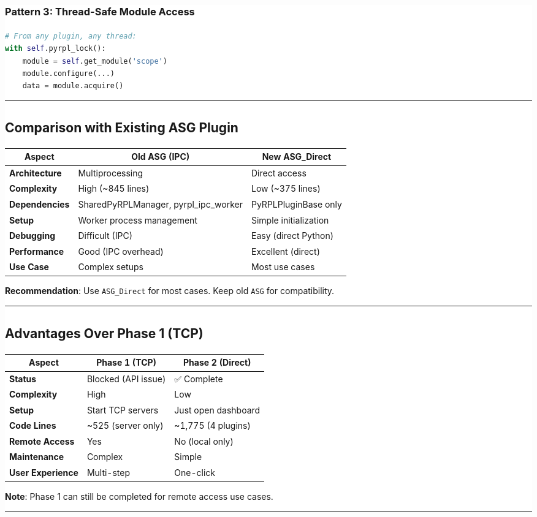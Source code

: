 ### Pattern 3: Thread-Safe Module Access
```python
# From any plugin, any thread:
with self.pyrpl_lock():
    module = self.get_module('scope')
    module.configure(...)
    data = module.acquire()
```

---

## Comparison with Existing ASG Plugin

| Aspect | Old ASG (IPC) | New ASG_Direct |
|--------|---------------|----------------|
| **Architecture** | Multiprocessing | Direct access |
| **Complexity** | High (~845 lines) | Low (~375 lines) |
| **Dependencies** | SharedPyRPLManager, pyrpl_ipc_worker | PyRPLPluginBase only |
| **Setup** | Worker process management | Simple initialization |
| **Debugging** | Difficult (IPC) | Easy (direct Python) |
| **Performance** | Good (IPC overhead) | Excellent (direct) |
| **Use Case** | Complex setups | Most use cases |

**Recommendation**: Use `ASG_Direct` for most cases. Keep old `ASG` for compatibility.

---

## Advantages Over Phase 1 (TCP)

| Aspect | Phase 1 (TCP) | Phase 2 (Direct) |
|--------|---------------|------------------|
| **Status** | Blocked (API issue) | ✅ Complete |
| **Complexity** | High | Low |
| **Setup** | Start TCP servers | Just open dashboard |
| **Code Lines** | ~525 (server only) | ~1,775 (4 plugins) |
| **Remote Access** | Yes | No (local only) |
| **Maintenance** | Complex | Simple |
| **User Experience** | Multi-step | One-click |

**Note**: Phase 1 can still be completed for remote access use cases.

---
